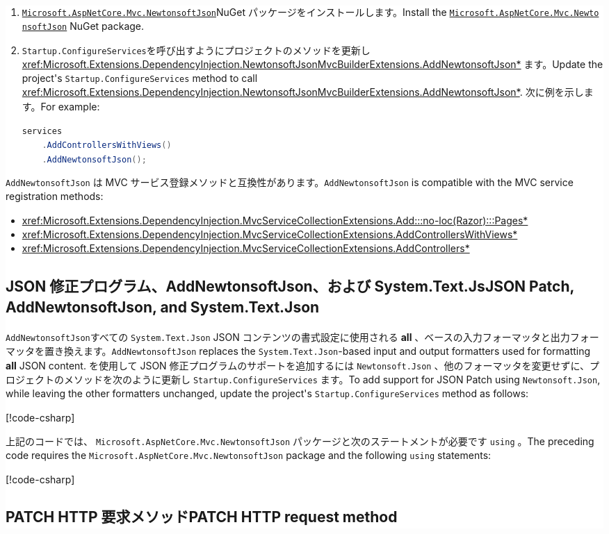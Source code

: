 1. <span data-ttu-id="8a87c-108">[`Microsoft.AspNetCore.Mvc.NewtonsoftJson`](https://www.nuget.org/packages/Microsoft.AspNetCore.Mvc.NewtonsoftJson/)NuGet パッケージをインストールします。</span><span class="sxs-lookup"><span data-stu-id="8a87c-108">Install the [`Microsoft.AspNetCore.Mvc.NewtonsoftJson`](https://www.nuget.org/packages/Microsoft.AspNetCore.Mvc.NewtonsoftJson/) NuGet package.</span></span>
1. <span data-ttu-id="8a87c-109">`Startup.ConfigureServices`を呼び出すようにプロジェクトのメソッドを更新し <xref:Microsoft.Extensions.DependencyInjection.NewtonsoftJsonMvcBuilderExtensions.AddNewtonsoftJson*> ます。</span><span class="sxs-lookup"><span data-stu-id="8a87c-109">Update the project's `Startup.ConfigureServices` method to call <xref:Microsoft.Extensions.DependencyInjection.NewtonsoftJsonMvcBuilderExtensions.AddNewtonsoftJson*>.</span></span> <span data-ttu-id="8a87c-110">次に例を示します。</span><span class="sxs-lookup"><span data-stu-id="8a87c-110">For example:</span></span>

    ```csharp
    services
        .AddControllersWithViews()
        .AddNewtonsoftJson();
    ```

<span data-ttu-id="8a87c-111">`AddNewtonsoftJson` は MVC サービス登録メソッドと互換性があります。</span><span class="sxs-lookup"><span data-stu-id="8a87c-111">`AddNewtonsoftJson` is compatible with the MVC service registration methods:</span></span>

* <xref:Microsoft.Extensions.DependencyInjection.MvcServiceCollectionExtensions.Add:::no-loc(Razor):::Pages*>
* <xref:Microsoft.Extensions.DependencyInjection.MvcServiceCollectionExtensions.AddControllersWithViews*>
* <xref:Microsoft.Extensions.DependencyInjection.MvcServiceCollectionExtensions.AddControllers*>

## <a name="json-patch-addnewtonsoftjson-and-systemtextjson"></a><span data-ttu-id="8a87c-112">JSON 修正プログラム、AddNewtonsoftJson、および System.Text.Js</span><span class="sxs-lookup"><span data-stu-id="8a87c-112">JSON Patch, AddNewtonsoftJson, and System.Text.Json</span></span>

<span data-ttu-id="8a87c-113">`AddNewtonsoftJson`すべての `System.Text.Json` JSON コンテンツの書式設定に使用される **all** 、ベースの入力フォーマッタと出力フォーマッタを置き換えます。</span><span class="sxs-lookup"><span data-stu-id="8a87c-113">`AddNewtonsoftJson` replaces the `System.Text.Json`-based input and output formatters used for formatting **all** JSON content.</span></span> <span data-ttu-id="8a87c-114">を使用して JSON 修正プログラムのサポートを追加するには `Newtonsoft.Json` 、他のフォーマッタを変更せずに、プロジェクトのメソッドを次のように更新し `Startup.ConfigureServices` ます。</span><span class="sxs-lookup"><span data-stu-id="8a87c-114">To add support for JSON Patch using `Newtonsoft.Json`, while leaving the other formatters unchanged, update the project's `Startup.ConfigureServices` method as follows:</span></span>

[!code-csharp[](jsonpatch/samples/3.0/WebApp1/Startup.cs?name=snippet)]

<span data-ttu-id="8a87c-115">上記のコードでは、 `Microsoft.AspNetCore.Mvc.NewtonsoftJson` パッケージと次のステートメントが必要です `using` 。</span><span class="sxs-lookup"><span data-stu-id="8a87c-115">The preceding code requires the `Microsoft.AspNetCore.Mvc.NewtonsoftJson` package and the following `using` statements:</span></span>

[!code-csharp[](jsonpatch/samples/3.0/WebApp1/Startup.cs?name=snippet1)]

## <a name="patch-http-request-method"></a><span data-ttu-id="8a87c-116">PATCH HTTP 要求メソッド</span><span class="sxs-lookup"><span data-stu-id="8a87c-116">PATCH HTTP request method</span></span>
